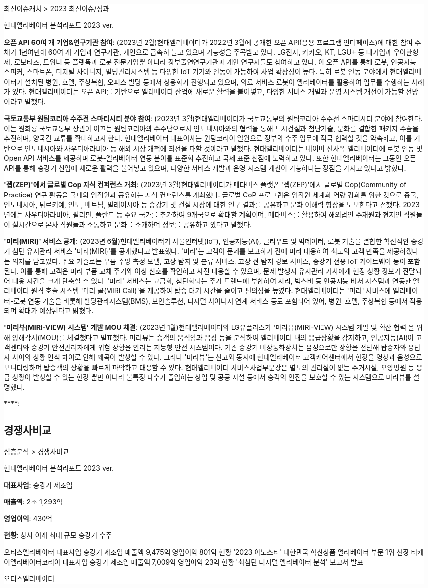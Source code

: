 최신이슈캐치 > 2023 최신이슈/성과

현대엘리베이터 분석리포트 2023 ver.

**오픈 API 60여 개 기업&연구기관 참여**: (2023년 2월)현대엘리베이터가 2022년 3월에 공개한 오픈 API(응용 프로그램 인터페이스)에 대한 참여 주체가 1년여만에 60여 개 기업과 연구기관, 개인으로 급속히 늘고 있으며 가능성을 주목받고 있다. LG전자, 카카오, KT, LGU+ 등 대기업과 우아한형제, 로보티즈, 트위니 등 플랫폼과 로봇 전문기업뿐 아니라 정부출연연구기관과 개인 연구자들도 참여하고 있다. 이 오픈 API를 통해 로봇, 인공지능 스피커, 스마트폰, 디지털 사이니지, 빌딩관리시스템 등 다양한 IoT 기기와 연동이 가능하여 사업 확장성이 높다. 특히 로봇 연동 분야에서 현대엘리베이터가 설치된 병원, 호텔, 주상복합, 오피스 빌딩 등에서 상용화가 진행되고 있으며, 의료 서비스 로봇이 엘리베이터를 활용하여 업무를 수행하는 사례가 있다. 현대엘리베이터는 오픈 API를 기반으로 엘리베이터 산업에 새로운 활력을 불어넣고, 다양한 서비스 개발과 운영 시스템 개선이 가능할 전망이라고 말했다.

**국토교통부 원팀코리아 수주전 스마티시티 분야 참여**: (2023년 3월)현대엘리베이터가 국토교통부의 원팀코리아 수주전 스마티시티 분야에 참여한다. 이는 원희룡 국토교통부 장관이 이끄는 원팀코리아의 수주단으로서 인도네시아와의 협력을 통해 도시건설과 첨단기술, 문화를 결합한 패키지 수출을 추진하며, 양국간 교류를 확대하고자 한다. 현대엘리베이터 대표이사는 원팀코리아 일원으로 정부의 수주 업무에 적극 협력할 것을 약속하고, 이를 기반으로 인도네시아와 사우디아라비아 등 해외 시장 개척에 최선을 다할 것이라고 말했다. 현대엘리베이터는 네이버 신사옥 엘리베이터에 로봇 연동 및 Open API 서비스를 제공하며 로봇-엘리베이터 연동 분야를 표준화 추진하고 국제 표준 선점에 노력하고 있다. 또한 현대엘리베이터는 그동안 오픈 API를 통해 승강기 산업에 새로운 활력을 불어넣고 있으며, 다양한 서비스 개발과 운영 시스템 개선이 가능하다는 장점을 가지고 있다고 밝혔다.

**'젭(ZEP)'에서 글로벌 Cop 지식 컨퍼런스 개최**: (2023년 3월)현대엘리베이터가 메타버스 플랫폼 '젭(ZEP)'에서 글로벌 Cop(Community of Practice) 연구 활동을 국내외 임직원과 공유하는 지식 컨퍼런스를 개최했다. 글로벌 CoP 프로그램은 임직원 세계화 역량 강화를 위한 것으로 중국, 인도네시아, 튀르키예, 인도, 베트남, 말레이시아 등 승강기 및 건설 시장에 대한 연구 결과를 공유하고 문화 이해력 향상을 도모한다고 전했다. 2023년에는 사우디아라비아, 필리핀, 폴란드 등 주요 국가를 추가하여 9개국으로 확대할 계획이며, 메타버스를 활용하여 해외법인 주재원과 현지인 직원들이 실시간으로 본사 직원들과 소통하고 문화를 소개하며 정보를 공유하고 있다고 말했다.

**'미리(MIRI)' 서비스 공개**: (2023년 6월)현대엘리베이터가 사물인터넷(IoT), 인공지능(AI), 클라우드 및 빅데이터, 로봇 기술을 결합한 혁신적인 승강기 첨단 유지관리 서비스 '미리(MIRI)'를 공개했다고 발표했다. '미리'는 고객이 문제를 보고하기 전에 미리 대응하여 최고의 고객 만족을 제공하겠다는 의지를 담고있다. 주요 기술로는 부품 수명 측정 모델, 고장 탐지 및 분류 서비스, 고장 전 탐지 경보 서비스, 승강기 전용 IoT 게이트웨이 등이 포함된다. 이를 통해 고객은 미리 부품 교체 주기와 이상 신호를 확인하고 사전 대응할 수 있으며, 문제 발생시 유지관리 기사에게 현장 상황 정보가 전달되어 대응 시간을 크게 단축할 수 있다. '미리' 서비스는 고급화, 첨단화되는 주거 트렌드에 부합하여 시리, 빅스비 등 인공지능 비서 시스템과 연동한 엘리베이터 원격 호출 시스템 '미리 콜(MIRI Call)'을 제공하여 탑승 대기 시간을 줄이고 편의성을 높였다. 현대엘리베이터는 '미리' 서비스에 엘리베이터-로봇 연동 기술을 비롯해 빌딩관리시스템(BMS), 보안솔루션, 디지털 사이니지 연계 서비스 등도 포함되어 있어, 병원, 호텔, 주상복합 등에서 적용되며 확대가 예상된다고 밝혔다.

**'미리뷰(MIRI-VIEW) 시스템' 개발 MOU 체결**: (2023년 1월)현대엘리베이터와 LG유플러스가 '미리뷰(MIRI-VIEW) 시스템 개발 및 확산 협력'을 위해 양해각서(MOU)를 체결했다고 발표했다. 미리뷰는 승객의 움직임과 음성 등을 분석하여 엘리베이터 내의 응급상황을 감지하고, 인공지능(AI)이 고객센터와 승강기 안전관리자에게 위험 상황을 알리는 지능형 안전 시스템이다. 기존 승강기 비상통화장치는 음성으로만 상황을 전달해 탑승자와 응답자 사이의 상황 인식 차이로 인해 왜곡이 발생할 수 있다. 그러나 '미리뷰'는 신고와 동시에 현대엘리베이터 고객케어센터에서 현장을 영상과 음성으로 모니터링하며 탑승객의 상황을 빠르게 파악하고 대응할 수 있다. 현대엘리베이터 서비스사업부문장은 별도의 관리실이 없는 주거시설, 요양병원 등 응급 상황이 발생할 수 있는 현장 뿐만 아니라 불특정 다수가 출입하는 상업 및 공공 시설 등에서 승객의 안전을 보호할 수 있는 시스템으로 미리뷰를 설명했다.

****: 

## 경쟁사비교

심층분석 > 경쟁사비교

현대엘리베이터 분석리포트 2023 ver.

**대표사업**: 승강기 제조업

**매출액**: 2조 1,293억

**영업이익**: 430억

**현황**: 창사 이래 최대 규모 승강기 수주

오티스엘리베이터  대표사업 승강기 제조업 매출액 9,475억 영업이익 801억 현황 '2023 이노스타' 대한민국 혁신상품 엘리베이터 부문 1위 선정
티케이엘리베이터코리아  대표사업 승강기 제조업 매출액 7,009억 영업이익 23억 현황 '최첨단 디지털 엘리베이터 분석' 보고서 발표

오티스엘리베이터
